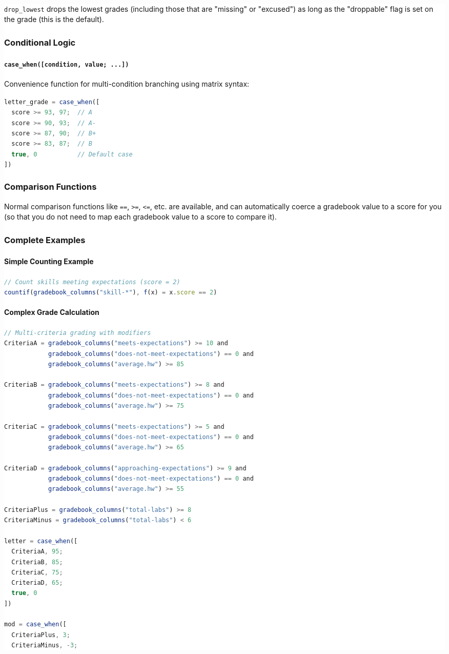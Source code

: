 `drop_lowest` drops the lowest grades (including those that are "missing" or "excused") as long as the "droppable" flag is set on the grade (this is the default).

### Conditional Logic

#### `case_when([condition, value; ...])`
Convenience function for multi-condition branching using matrix syntax:

```javascript
letter_grade = case_when([
  score >= 93, 97;  // A
  score >= 90, 93;  // A-
  score >= 87, 90;  // B+
  score >= 83, 87;  // B
  true, 0           // Default case
])
```

### Comparison Functions

Normal comparison functions like `==`, `>=`, `<=`, etc. are available, and can automatically coerce a gradebook value to a score for you (so that you do not need to map each gradebook value to a score to compare it).

### Complete Examples

#### Simple Counting Example
```javascript
// Count skills meeting expectations (score = 2)
countif(gradebook_columns("skill-*"), f(x) = x.score == 2)
```

#### Complex Grade Calculation
```javascript
// Multi-criteria grading with modifiers
CriteriaA = gradebook_columns("meets-expectations") >= 10 and 
            gradebook_columns("does-not-meet-expectations") == 0 and 
            gradebook_columns("average.hw") >= 85

CriteriaB = gradebook_columns("meets-expectations") >= 8 and 
            gradebook_columns("does-not-meet-expectations") == 0 and 
            gradebook_columns("average.hw") >= 75

CriteriaC = gradebook_columns("meets-expectations") >= 5 and 
            gradebook_columns("does-not-meet-expectations") == 0 and 
            gradebook_columns("average.hw") >= 65

CriteriaD = gradebook_columns("approaching-expectations") >= 9 and 
            gradebook_columns("does-not-meet-expectations") == 0 and 
            gradebook_columns("average.hw") >= 55

CriteriaPlus = gradebook_columns("total-labs") >= 8
CriteriaMinus = gradebook_columns("total-labs") < 6

letter = case_when([
  CriteriaA, 95;
  CriteriaB, 85;
  CriteriaC, 75;
  CriteriaD, 65;
  true, 0
])

mod = case_when([
  CriteriaPlus, 3;
  CriteriaMinus, -3;
```